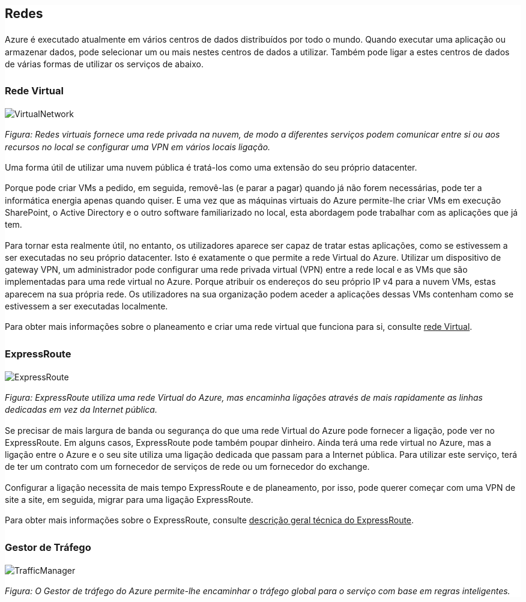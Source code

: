 ## <a name="networking"></a>Redes
Azure é executado atualmente em vários centros de dados distribuídos por todo o mundo. Quando executar uma aplicação ou armazenar dados, pode selecionar um ou mais nestes centros de dados a utilizar. Também pode ligar a estes centros de dados de várias formas de utilizar os serviços de abaixo.

### <a name="virtual-network"></a>Rede Virtual
![VirtualNetwork](./media/fundamentals-introduction-to-azure/VirtualNetworkIntroNew.png)   

*Figura: Redes virtuais fornece uma rede privada na nuvem, de modo a diferentes serviços podem comunicar entre si ou aos recursos no local se configurar uma VPN em vários locais ligação.*  

Uma forma útil de utilizar uma nuvem pública é tratá-los como uma extensão do seu próprio datacenter.

Porque pode criar VMs a pedido, em seguida, removê-las (e parar a pagar) quando já não forem necessárias, pode ter a informática energia apenas quando quiser. E uma vez que as máquinas virtuais do Azure permite-lhe criar VMs em execução SharePoint, o Active Directory e o outro software familiarizado no local, esta abordagem pode trabalhar com as aplicações que já tem.

Para tornar esta realmente útil, no entanto, os utilizadores aparece ser capaz de tratar estas aplicações, como se estivessem a ser executadas no seu próprio datacenter. Isto é exatamente o que permite a rede Virtual do Azure. Utilizar um dispositivo de gateway VPN, um administrador pode configurar uma rede privada virtual (VPN) entre a rede local e as VMs que são implementadas para uma rede virtual no Azure. Porque atribuir os endereços do seu próprio IP v4 para a nuvem VMs, estas aparecem na sua própria rede. Os utilizadores na sua organização podem aceder a aplicações dessas VMs contenham como se estivessem a ser executadas localmente.

Para obter mais informações sobre o planeamento e criar uma rede virtual que funciona para si, consulte [rede Virtual](virtual-network/virtual-networks-overview.md).

### <a name="express-route"></a>ExpressRoute
![ExpressRoute](./media/fundamentals-introduction-to-azure/ExpressRouteIntroNew.png)   

*Figura: ExpressRoute utiliza uma rede Virtual do Azure, mas encaminha ligações através de mais rapidamente as linhas dedicadas em vez da Internet pública.*  

Se precisar de mais largura de banda ou segurança do que uma rede Virtual do Azure pode fornecer a ligação, pode ver no ExpressRoute. Em alguns casos, ExpressRoute pode também poupar dinheiro. Ainda terá uma rede virtual no Azure, mas a ligação entre o Azure e o seu site utiliza uma ligação dedicada que passam para a Internet pública. Para utilizar este serviço, terá de ter um contrato com um fornecedor de serviços de rede ou um fornecedor do exchange.

Configurar a ligação necessita de mais tempo ExpressRoute e de planeamento, por isso, pode querer começar com uma VPN de site a site, em seguida, migrar para uma ligação ExpressRoute.

Para obter mais informações sobre o ExpressRoute, consulte [descrição geral técnica do ExpressRoute](expressroute/expressroute-introduction.md).

### <a name="traffic-manager"></a>Gestor de Tráfego
![TrafficManager](./media/fundamentals-introduction-to-azure/TrafficManagerIntroNew.png)   

*Figura: O Gestor de tráfego do Azure permite-lhe encaminhar o tráfego global para o serviço com base em regras inteligentes.*
